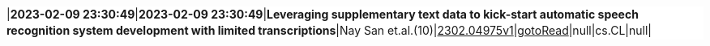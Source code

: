 |**2023-02-09 23:30:49**|**2023-02-09 23:30:49**|**Leveraging supplementary text data to kick-start automatic speech   recognition system development with limited transcriptions**|Nay San et.al.(10)|[2302.04975v1](http://arxiv.org/abs/2302.04975v1)|[gotoRead](http://arxiv.org/pdf/2302.04975v1)|null|cs.CL|null|
